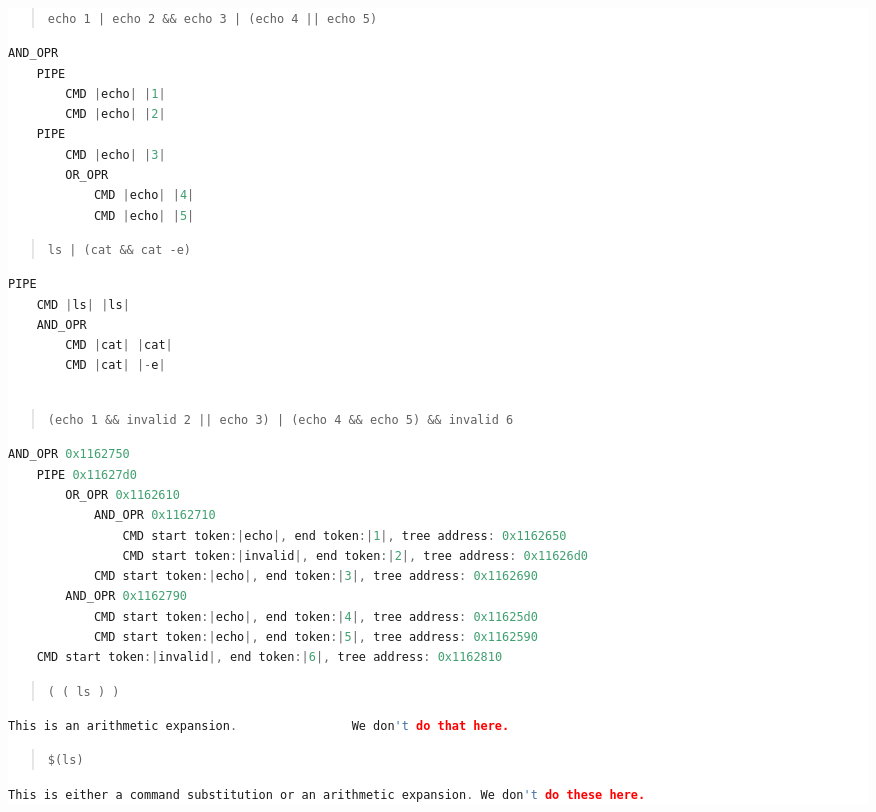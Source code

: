 > `echo 1 | echo 2 && echo 3 | (echo 4 || echo 5)`
```JavaScript
AND_OPR
    PIPE
        CMD |echo| |1|
        CMD |echo| |2|
    PIPE
        CMD |echo| |3|
        OR_OPR
            CMD |echo| |4|
            CMD |echo| |5|
```

> `ls | (cat && cat -e)`
```JavaScript
PIPE
    CMD |ls| |ls|
    AND_OPR
        CMD |cat| |cat|
        CMD |cat| |-e|
       
```

> `(echo 1 && invalid 2 || echo 3) | (echo 4 && echo 5) && invalid 6`
```C
AND_OPR 0x1162750
    PIPE 0x11627d0
        OR_OPR 0x1162610
            AND_OPR 0x1162710
                CMD start token:|echo|, end token:|1|, tree address: 0x1162650
                CMD start token:|invalid|, end token:|2|, tree address: 0x11626d0
            CMD start token:|echo|, end token:|3|, tree address: 0x1162690
        AND_OPR 0x1162790
            CMD start token:|echo|, end token:|4|, tree address: 0x11625d0
            CMD start token:|echo|, end token:|5|, tree address: 0x1162590
    CMD start token:|invalid|, end token:|6|, tree address: 0x1162810
```

> `( ( ls ) )`
```C
This is an arithmetic expansion.                We don't do that here.
```

> `$(ls)`
```C
This is either a command substitution or an arithmetic expansion. We don't do these here.
```